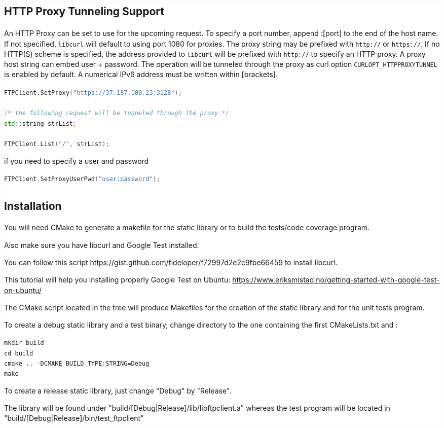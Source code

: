 ## HTTP Proxy Tunneling Support

An HTTP Proxy can be set to use for the upcoming request.
To specify a port number, append :[port] to the end of the host name. If not specified, `libcurl` will default to using port 1080 for proxies. The proxy string may be prefixed with `http://` or `https://`. If no HTTP(S) scheme is specified, the address provided to `libcurl` will be prefixed with `http://` to specify an HTTP proxy. A proxy host string can embed user + password.
The operation will be tunneled through the proxy as curl option `CURLOPT_HTTPPROXYTUNNEL` is enabled by default.
A numerical IPv6 address must be written within [brackets].

```cpp
FTPClient.SetProxy("https://37.187.100.23:3128");

/* the following request will be tunneled through the proxy */
std::string strList;

FTPClient.List("/", strList);
```

if you need to specify a user and password

```cpp
FTPClient.SetProxyUserPwd("user:password");
```

## Installation

You will need CMake to generate a makefile for the static library or to build the tests/code coverage program.

Also make sure you have libcurl and Google Test installed.

You can follow this script https://gist.github.com/fideloper/f72997d2e2c9fbe66459 to install libcurl.

This tutorial will help you installing properly Google Test on Ubuntu: https://www.eriksmistad.no/getting-started-with-google-test-on-ubuntu/

The CMake script located in the tree will produce Makefiles for the creation of the static library and for the unit tests program.

To create a debug static library and a test binary, change directory to the one containing the first CMakeLists.txt and :

```Shell
mkdir build
cd build
cmake .. -DCMAKE_BUILD_TYPE:STRING=Debug
make
```

To create a release static library, just change "Debug" by "Release".

The library will be found under "build/[Debug|Release]/lib/libftpclient.a" whereas the test program will be located in "build/[Debug|Release]/bin/test_ftpclient"
